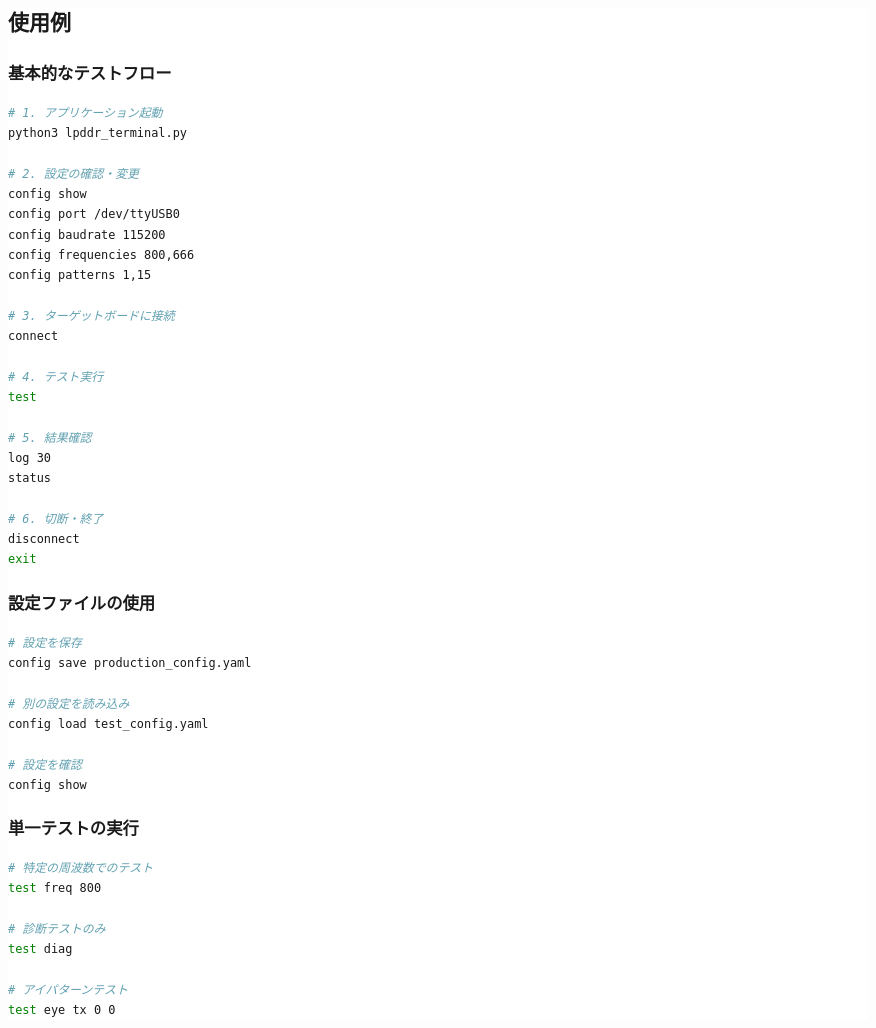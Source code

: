 ## 使用例

### 基本的なテストフロー

```bash
# 1. アプリケーション起動
python3 lpddr_terminal.py

# 2. 設定の確認・変更
config show
config port /dev/ttyUSB0
config baudrate 115200
config frequencies 800,666
config patterns 1,15

# 3. ターゲットボードに接続
connect

# 4. テスト実行
test

# 5. 結果確認
log 30
status

# 6. 切断・終了
disconnect
exit
```

### 設定ファイルの使用

```bash
# 設定を保存
config save production_config.yaml

# 別の設定を読み込み
config load test_config.yaml

# 設定を確認
config show
```

### 単一テストの実行

```bash
# 特定の周波数でのテスト
test freq 800

# 診断テストのみ
test diag

# アイパターンテスト
test eye tx 0 0
```
